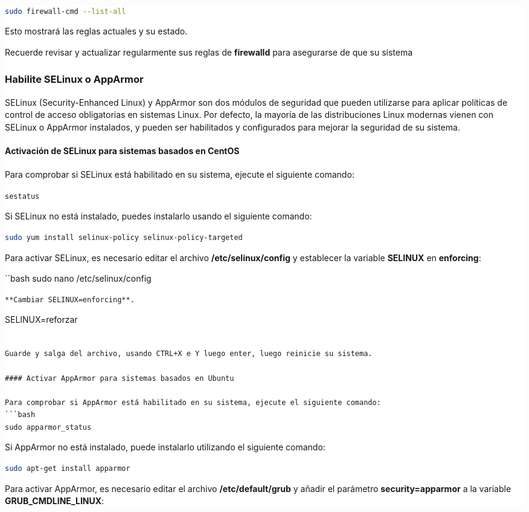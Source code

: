 ```bash
sudo firewall-cmd --list-all
```

Esto mostrará las reglas actuales y su estado.

Recuerde revisar y actualizar regularmente sus reglas de **firewalld** para asegurarse de que su sistema

### Habilite SELinux o AppArmor

SELinux (Security-Enhanced Linux) y AppArmor son dos módulos de seguridad que pueden utilizarse para aplicar políticas de control de acceso obligatorias en sistemas Linux. Por defecto, la mayoría de las distribuciones Linux modernas vienen con SELinux o AppArmor instalados, y pueden ser habilitados y configurados para mejorar la seguridad de su sistema.

#### Activación de SELinux para sistemas basados en CentOS

Para comprobar si SELinux está habilitado en su sistema, ejecute el siguiente comando:

```bash
sestatus
```

Si SELinux no está instalado, puedes instalarlo usando el siguiente comando:

```bash
sudo yum install selinux-policy selinux-policy-targeted
```

Para activar SELinux, es necesario editar el archivo **/etc/selinux/config** y establecer la variable **SELINUX** en **enforcing**:

``bash
sudo nano /etc/selinux/config
```
**Cambiar SELINUX=enforcing**.
```
SELINUX=reforzar
```

Guarde y salga del archivo, usando CTRL+X e Y luego enter, luego reinicie su sistema.

#### Activar AppArmor para sistemas basados en Ubuntu

Para comprobar si AppArmor está habilitado en su sistema, ejecute el siguiente comando:
```bash
sudo apparmor_status
```


Si AppArmor no está instalado, puede instalarlo utilizando el siguiente comando:
```bash
sudo apt-get install apparmor
```

Para activar AppArmor, es necesario editar el archivo **/etc/default/grub** y añadir el parámetro **security=apparmor** a la variable **GRUB_CMDLINE_LINUX**:
